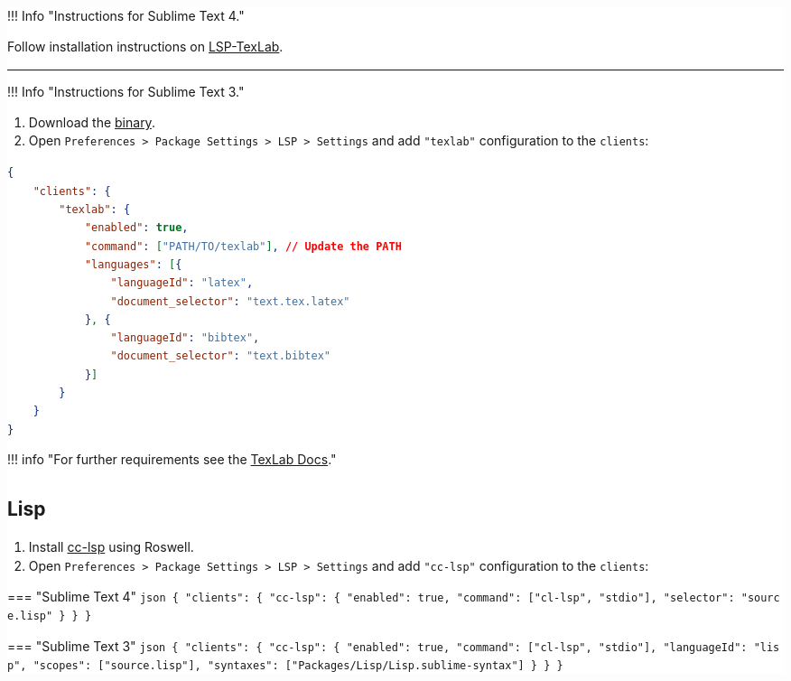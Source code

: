 !!! Info "Instructions for Sublime Text 4."

Follow installation instructions on [LSP-TexLab](https://github.com/sublimelsp/LSP-TexLab).

---

!!! Info "Instructions for Sublime Text 3."

1. Download the [binary](https://github.com/latex-lsp/texlab/releases).
2. Open `Preferences > Package Settings > LSP > Settings` and add `"texlab"` configuration to the `clients`:

```json
{
    "clients": {
        "texlab": {
            "enabled": true,
            "command": ["PATH/TO/texlab"], // Update the PATH
            "languages": [{
                "languageId": "latex",
                "document_selector": "text.tex.latex"
            }, {
                "languageId": "bibtex",
                "document_selector": "text.bibtex"
            }]
        }
    }
}
```

!!! info "For further requirements see the [TexLab Docs](https://texlab.netlify.com/docs#requirements)."

## Lisp

1. Install [cc-lsp](https://github.com/cxxxr/cl-lsp) using Roswell.
2. Open `Preferences > Package Settings > LSP > Settings` and add `"cc-lsp"` configuration to the `clients`:

=== "Sublime Text 4"
    ```json
    {
        "clients": {
            "cc-lsp": {
                "enabled": true,
                "command": ["cl-lsp", "stdio"],
                "selector": "source.lisp"
            }
        }
    }
    ```

=== "Sublime Text 3"
    ```json
    {
        "clients": {
            "cc-lsp": {
                "enabled": true,
                "command": ["cl-lsp", "stdio"],
                "languageId": "lisp",
                "scopes": ["source.lisp"],
                "syntaxes": ["Packages/Lisp/Lisp.sublime-syntax"]
            }
        }
    }
    ```
